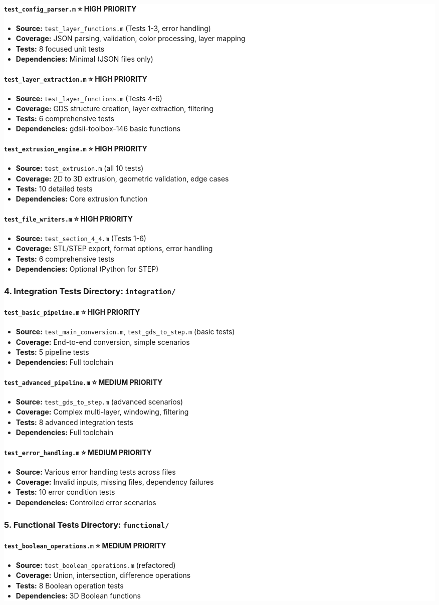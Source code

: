 #### `test_config_parser.m` ⭐ **HIGH PRIORITY**
- **Source:** `test_layer_functions.m` (Tests 1-3, error handling)
- **Coverage:** JSON parsing, validation, color processing, layer mapping
- **Tests:** 8 focused unit tests
- **Dependencies:** Minimal (JSON files only)

#### `test_layer_extraction.m` ⭐ **HIGH PRIORITY** 
- **Source:** `test_layer_functions.m` (Tests 4-6)
- **Coverage:** GDS structure creation, layer extraction, filtering
- **Tests:** 6 comprehensive tests
- **Dependencies:** gdsii-toolbox-146 basic functions

#### `test_extrusion_engine.m` ⭐ **HIGH PRIORITY**
- **Source:** `test_extrusion.m` (all 10 tests)
- **Coverage:** 2D to 3D extrusion, geometric validation, edge cases
- **Tests:** 10 detailed tests
- **Dependencies:** Core extrusion function

#### `test_file_writers.m` ⭐ **HIGH PRIORITY**
- **Source:** `test_section_4_4.m` (Tests 1-6)
- **Coverage:** STL/STEP export, format options, error handling
- **Tests:** 6 comprehensive tests
- **Dependencies:** Optional (Python for STEP)

### 4. Integration Tests Directory: `integration/`

#### `test_basic_pipeline.m` ⭐ **HIGH PRIORITY**
- **Source:** `test_main_conversion.m`, `test_gds_to_step.m` (basic tests)
- **Coverage:** End-to-end conversion, simple scenarios
- **Tests:** 5 pipeline tests
- **Dependencies:** Full toolchain

#### `test_advanced_pipeline.m` ⭐ **MEDIUM PRIORITY**
- **Source:** `test_gds_to_step.m` (advanced scenarios)
- **Coverage:** Complex multi-layer, windowing, filtering
- **Tests:** 8 advanced integration tests
- **Dependencies:** Full toolchain

#### `test_error_handling.m` ⭐ **MEDIUM PRIORITY**
- **Source:** Various error handling tests across files
- **Coverage:** Invalid inputs, missing files, dependency failures
- **Tests:** 10 error condition tests
- **Dependencies:** Controlled error scenarios

### 5. Functional Tests Directory: `functional/`

#### `test_boolean_operations.m` ⭐ **MEDIUM PRIORITY**
- **Source:** `test_boolean_operations.m` (refactored)
- **Coverage:** Union, intersection, difference operations
- **Tests:** 8 Boolean operation tests
- **Dependencies:** 3D Boolean functions
